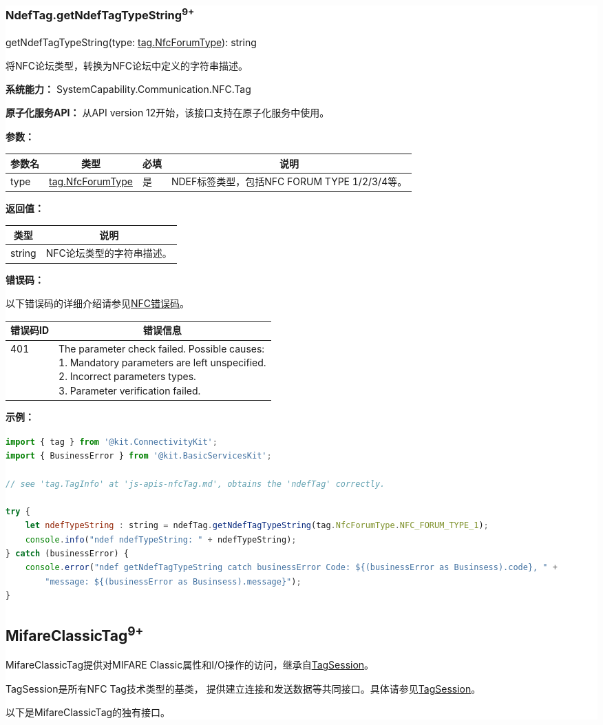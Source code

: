 ### NdefTag.getNdefTagTypeString<sup>9+</sup>

getNdefTagTypeString(type: [tag.NfcForumType](js-apis-nfcTag.md#nfcforumtype9)): string

将NFC论坛类型，转换为NFC论坛中定义的字符串描述。

**系统能力：** SystemCapability.Communication.NFC.Tag

**原子化服务API：** 从API version 12开始，该接口支持在原子化服务中使用。

**参数：**

| 参数名   | 类型                    | 必填 | 说明                                   |
| -------- | ----------------------- | ---- | -------------------------------------- |
| type | [tag.NfcForumType](js-apis-nfcTag.md#nfcforumtype9) | 是   | NDEF标签类型，包括NFC FORUM TYPE 1/2/3/4等。 |

**返回值：**

| **类型** | **说明**                             |
| ------------------ | --------------------------|
| string | NFC论坛类型的字符串描述。|

**错误码：**

以下错误码的详细介绍请参见[NFC错误码](errorcode-nfc.md)。

| 错误码ID | 错误信息|
| ------- | -------|
| 401  | The parameter check failed. Possible causes: <br>1. Mandatory parameters are left unspecified.<br>2. Incorrect parameters types.<br>3. Parameter verification failed. |

**示例：**

```js
import { tag } from '@kit.ConnectivityKit';
import { BusinessError } from '@kit.BasicServicesKit';

// see 'tag.TagInfo' at 'js-apis-nfcTag.md', obtains the 'ndefTag' correctly.

try {
    let ndefTypeString : string = ndefTag.getNdefTagTypeString(tag.NfcForumType.NFC_FORUM_TYPE_1);
    console.info("ndef ndefTypeString: " + ndefTypeString);
} catch (businessError) {
    console.error("ndef getNdefTagTypeString catch businessError Code: ${(businessError as Businsess).code}, " +
        "message: ${(businessError as Businsess).message}");
}
```

## MifareClassicTag<sup>9+</sup>

MifareClassicTag提供对MIFARE Classic属性和I/O操作的访问，继承自[TagSession](js-apis-tagSession.md)。

TagSession是所有NFC Tag技术类型的基类， 提供建立连接和发送数据等共同接口。具体请参见[TagSession](js-apis-tagSession.md)。

以下是MifareClassicTag的独有接口。
